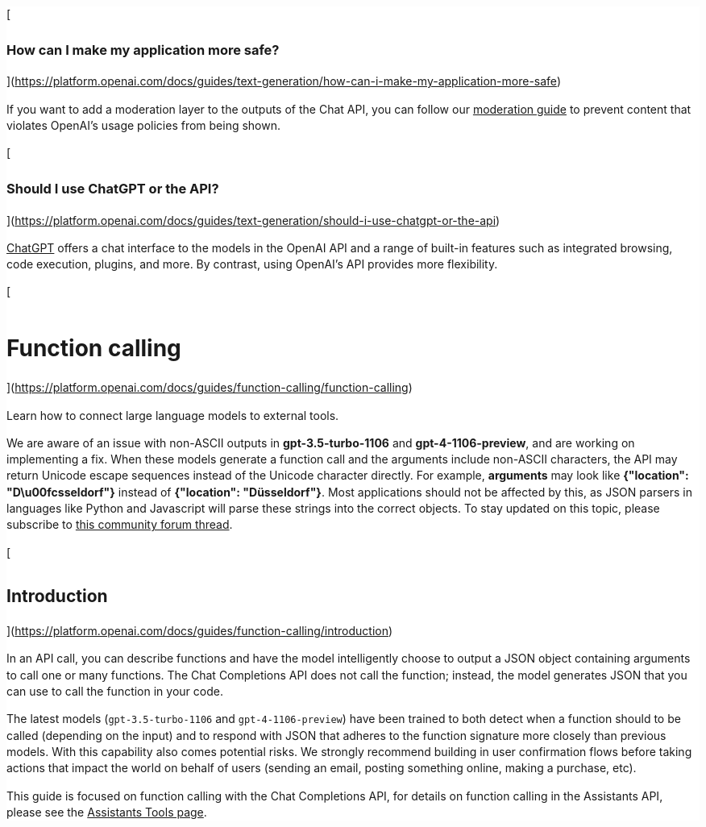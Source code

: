 [

### How can I make my application more safe?

](https://platform.openai.com/docs/guides/text-generation/how-can-i-make-my-application-more-safe)

If you want to add a moderation layer to the outputs of the Chat API, you can follow our [moderation guide](https://platform.openai.com/docs/guides/moderation) to prevent content that violates OpenAI’s usage policies from being shown.

[

### Should I use ChatGPT or the API?

](https://platform.openai.com/docs/guides/text-generation/should-i-use-chatgpt-or-the-api)

[ChatGPT](https://chat.openai.com/) offers a chat interface to the models in the OpenAI API and a range of built-in features such as integrated browsing, code execution, plugins, and more. By contrast, using OpenAI’s API provides more flexibility.

[

# Function calling

](https://platform.openai.com/docs/guides/function-calling/function-calling)

Learn how to connect large language models to external tools.

We are aware of an issue with non-ASCII outputs in **gpt-3.5-turbo-1106** and **gpt-4-1106-preview**, and are working on implementing a fix. When these models generate a function call and the arguments include non-ASCII characters, the API may return Unicode escape sequences instead of the Unicode character directly. For example, **arguments** may look like **{"location": "D\\u00fcsseldorf"}** instead of **{"location": "Düsseldorf"}**. Most applications should not be affected by this, as JSON parsers in languages like Python and Javascript will parse these strings into the correct objects. To stay updated on this topic, please subscribe to [this community forum thread](https://community.openai.com/t/gpt-4-1106-preview-messes-up-function-call-parameters-encoding/478500).

[

## Introduction

](https://platform.openai.com/docs/guides/function-calling/introduction)

In an API call, you can describe functions and have the model intelligently choose to output a JSON object containing arguments to call one or many functions. The Chat Completions API does not call the function; instead, the model generates JSON that you can use to call the function in your code.

The latest models (`gpt-3.5-turbo-1106` and `gpt-4-1106-preview`) have been trained to both detect when a function should to be called (depending on the input) and to respond with JSON that adheres to the function signature more closely than previous models. With this capability also comes potential risks. We strongly recommend building in user confirmation flows before taking actions that impact the world on behalf of users (sending an email, posting something online, making a purchase, etc).

This guide is focused on function calling with the Chat Completions API, for details on function calling in the Assistants API, please see the [Assistants Tools page](https://platform.openai.com/docs/assistants/tools).
